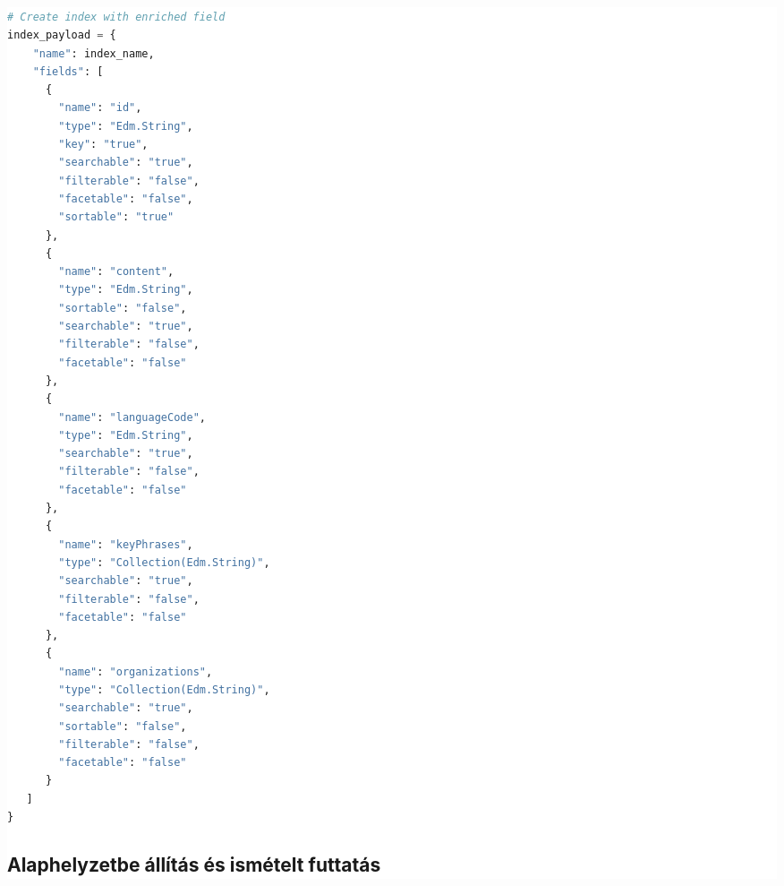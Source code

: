 ```python
# Create index with enriched field
index_payload = {
    "name": index_name,
    "fields": [
      {
        "name": "id",
        "type": "Edm.String",
        "key": "true",
        "searchable": "true",
        "filterable": "false",
        "facetable": "false",
        "sortable": "true"
      },
      {
        "name": "content",
        "type": "Edm.String",
        "sortable": "false",
        "searchable": "true",
        "filterable": "false",
        "facetable": "false"
      },
      {
        "name": "languageCode",
        "type": "Edm.String",
        "searchable": "true",
        "filterable": "false",
        "facetable": "false"
      },
      {
        "name": "keyPhrases",
        "type": "Collection(Edm.String)",
        "searchable": "true",
        "filterable": "false",
        "facetable": "false"
      },
      {
        "name": "organizations",
        "type": "Collection(Edm.String)",
        "searchable": "true",
        "sortable": "false",
        "filterable": "false",
        "facetable": "false"
      }
   ]
}
```

<a name="reset"></a>

## <a name="reset-and-rerun"></a>Alaphelyzetbe állítás és ismételt futtatás
